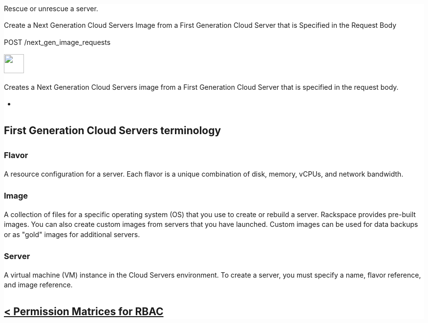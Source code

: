 

Rescue or unrescue a server.

<span>Create a Next Generation Cloud Servers Image from a First
Generation Cloud Server that is Specified in the Request Body</span>

<span>POST </span><span>/next\_gen\_image\_requests</span>

<div>



</div>

**<span><img src="/knowledge_center/sites/default/files/field/image/green%20checkmark_0.png" width="41" height="39" /></span>**

<span>Creates a Next Generation Cloud Servers image from a First
Generation Cloud Server that is specified in the request body.</span>




-

<a href="" id="terminology"></a>First Generation Cloud Servers terminology
--------------------------------------------------------------------------

### Flavor

A resource configuration for a server. Each flavor is a unique
combination of disk, memory, vCPUs, and network bandwidth.

### Image

A collection of files for a specific operating system (OS) that you use
to create or rebuild a server. Rackspace provides pre-built images. You
can also create custom images from servers that you have launched.
Custom images can be used for data backups or as "gold" images for
additional servers.

### Server

A virtual machine (VM) instance in the Cloud Servers environment. To
create a server, you must specify a name, flavor reference, and image
reference.



[&lt; Permission Matrices for RBAC](/how-to/article/permissions-matrix-for-role-based-access-control-rbac)
--------------------------------------------------------------------------------------------------------------------------------------------




